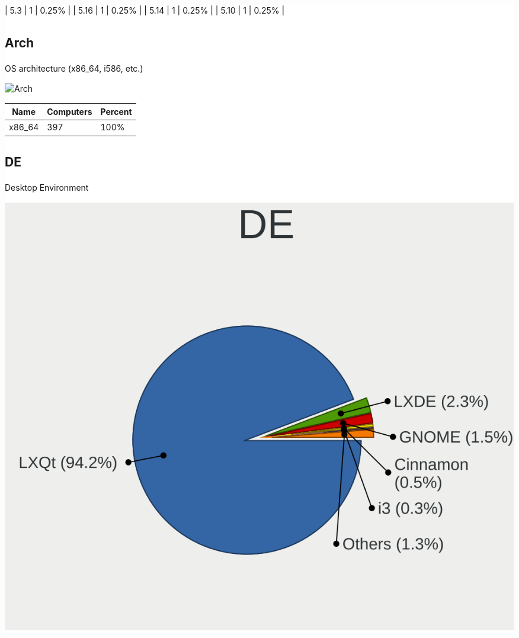 | 5.3     | 1         | 0.25%   |
| 5.16    | 1         | 0.25%   |
| 5.14    | 1         | 0.25%   |
| 5.10    | 1         | 0.25%   |

Arch
----

OS architecture (x86_64, i586, etc.)

![Arch](./images/pie_chart/os_arch.svg)


| Name   | Computers | Percent |
|--------|-----------|---------|
| x86_64 | 397       | 100%    |

DE
--

Desktop Environment

![DE](./images/pie_chart/os_de.svg)
